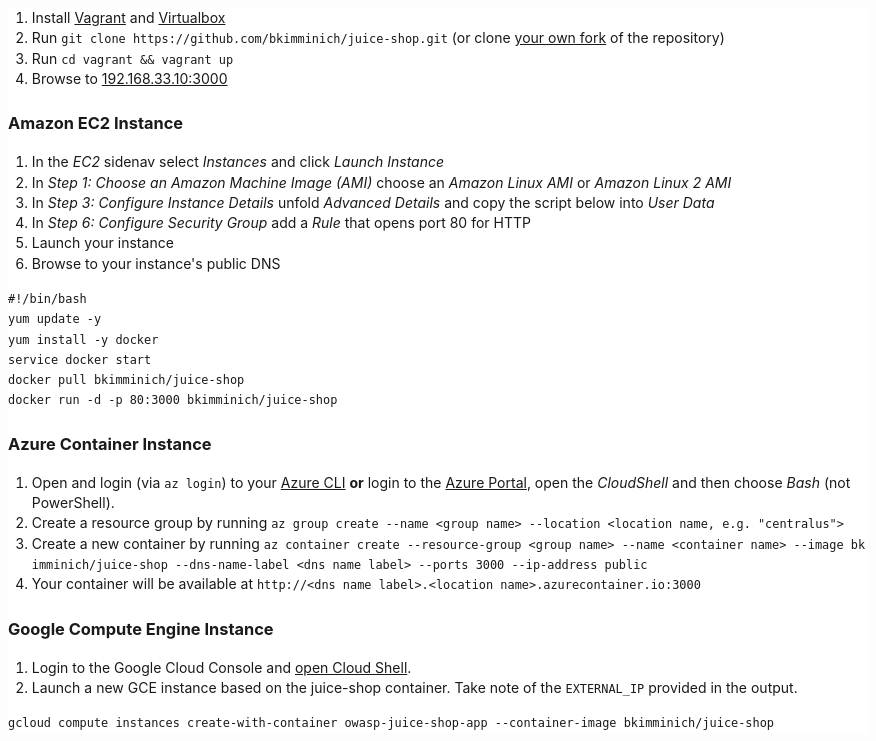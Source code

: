 1. Install [Vagrant](https://www.vagrantup.com/downloads.html) and
   [Virtualbox](https://www.virtualbox.org/wiki/Downloads)
2. Run `git clone https://github.com/bkimminich/juice-shop.git` (or
   clone [your own fork](https://github.com/bkimminich/juice-shop/fork)
   of the repository)
3. Run `cd vagrant && vagrant up`
4. Browse to [192.168.33.10:3000](http://192.168.33.10:3000)

### Amazon EC2 Instance

1. In the _EC2_ sidenav select _Instances_ and click _Launch Instance_
2. In _Step 1: Choose an Amazon Machine Image (AMI)_ choose an _Amazon
   Linux AMI_ or _Amazon Linux 2 AMI_
3. In _Step 3: Configure Instance Details_ unfold _Advanced Details_ and
   copy the script below into _User Data_
4. In _Step 6: Configure Security Group_ add a _Rule_ that opens port 80
   for HTTP
5. Launch your instance
6. Browse to your instance's public DNS

```
#!/bin/bash
yum update -y
yum install -y docker
service docker start
docker pull bkimminich/juice-shop
docker run -d -p 80:3000 bkimminich/juice-shop
```

### Azure Container Instance

1. Open and login (via `az login`) to your
   [Azure CLI](https://azure.github.io/projects/clis/) **or** login to
   the [Azure Portal](https://portal.azure.com), open the _CloudShell_
   and then choose _Bash_ (not PowerShell).
2. Create a resource group by running `az group create --name <group
   name> --location <location name, e.g. "centralus">`
3. Create a new container by running `az container create
   --resource-group <group name> --name <container name> --image
   bkimminich/juice-shop --dns-name-label <dns name label> --ports 3000
   --ip-address public`
4. Your container will be available at `http://<dns name
   label>.<location name>.azurecontainer.io:3000`

### Google Compute Engine Instance

1. Login to the Google Cloud Console and
   [open Cloud Shell](https://console.cloud.google.com/home/dashboard?cloudshell=true).
2. Launch a new GCE instance based on the juice-shop container. Take
   note of the `EXTERNAL_IP` provided in the output.

```
gcloud compute instances create-with-container owasp-juice-shop-app --container-image bkimminich/juice-shop
```
